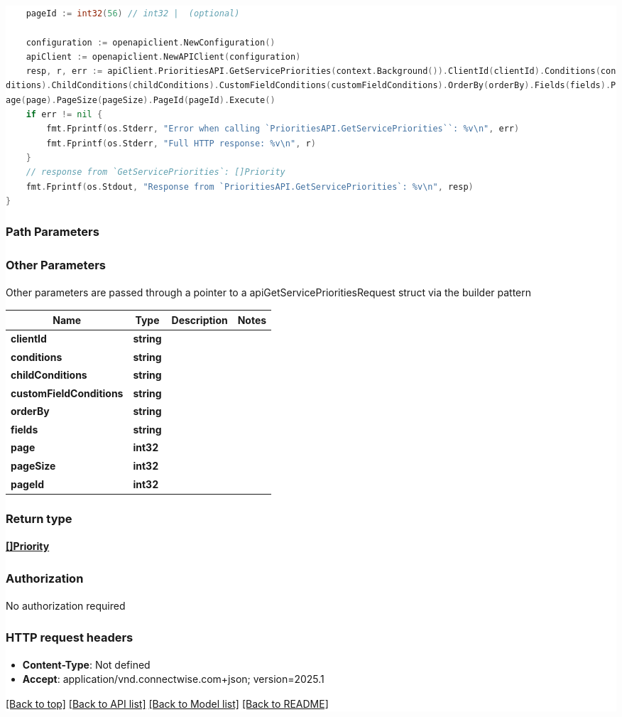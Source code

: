 ```go
	pageId := int32(56) // int32 |  (optional)

	configuration := openapiclient.NewConfiguration()
	apiClient := openapiclient.NewAPIClient(configuration)
	resp, r, err := apiClient.PrioritiesAPI.GetServicePriorities(context.Background()).ClientId(clientId).Conditions(conditions).ChildConditions(childConditions).CustomFieldConditions(customFieldConditions).OrderBy(orderBy).Fields(fields).Page(page).PageSize(pageSize).PageId(pageId).Execute()
	if err != nil {
		fmt.Fprintf(os.Stderr, "Error when calling `PrioritiesAPI.GetServicePriorities``: %v\n", err)
		fmt.Fprintf(os.Stderr, "Full HTTP response: %v\n", r)
	}
	// response from `GetServicePriorities`: []Priority
	fmt.Fprintf(os.Stdout, "Response from `PrioritiesAPI.GetServicePriorities`: %v\n", resp)
}
```

### Path Parameters



### Other Parameters

Other parameters are passed through a pointer to a apiGetServicePrioritiesRequest struct via the builder pattern


Name | Type | Description  | Notes
------------- | ------------- | ------------- | -------------
 **clientId** | **string** |  | 
 **conditions** | **string** |  | 
 **childConditions** | **string** |  | 
 **customFieldConditions** | **string** |  | 
 **orderBy** | **string** |  | 
 **fields** | **string** |  | 
 **page** | **int32** |  | 
 **pageSize** | **int32** |  | 
 **pageId** | **int32** |  | 

### Return type

[**[]Priority**](Priority.md)

### Authorization

No authorization required

### HTTP request headers

- **Content-Type**: Not defined
- **Accept**: application/vnd.connectwise.com+json; version=2025.1

[[Back to top]](#) [[Back to API list]](../README.md#documentation-for-api-endpoints)
[[Back to Model list]](../README.md#documentation-for-models)
[[Back to README]](../README.md)
